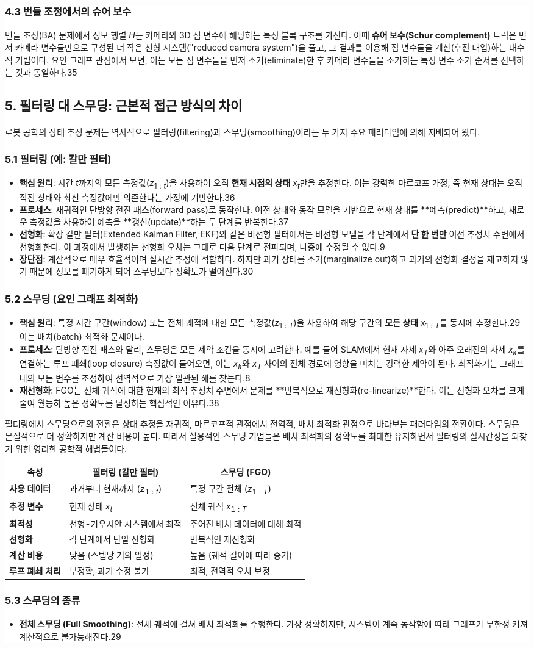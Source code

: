 ### 4.3 번들 조정에서의 슈어 보수

번들 조정(BA) 문제에서 정보 행렬 $H$는 카메라와 3D 점 변수에 해당하는 특정 블록 구조를 가진다. 이때 **슈어 보수(Schur complement)** 트릭은 먼저 카메라 변수들만으로 구성된 더 작은 선형 시스템("reduced camera system")을 풀고, 그 결과를 이용해 점 변수들을 계산(후진 대입)하는 대수적 기법이다. 요인 그래프 관점에서 보면, 이는 모든 점 변수들을 먼저 소거(eliminate)한 후 카메라 변수들을 소거하는 특정 변수 소거 순서를 선택하는 것과 동일하다.35

## 5. 필터링 대 스무딩: 근본적 접근 방식의 차이

로봇 공학의 상태 추정 문제는 역사적으로 필터링(filtering)과 스무딩(smoothing)이라는 두 가지 주요 패러다임에 의해 지배되어 왔다.

### 5.1 필터링 (예: 칼만 필터)

- **핵심 원리**: 시간 $t$까지의 모든 측정값($z_{1:t}$)을 사용하여 오직 **현재 시점의 상태** $x_t$만을 추정한다. 이는 강력한 마르코프 가정, 즉 현재 상태는 오직 직전 상태와 최신 측정값에만 의존한다는 가정에 기반한다.36
- **프로세스**: 재귀적인 단방향 전진 패스(forward pass)로 동작한다. 이전 상태와 동작 모델을 기반으로 현재 상태를 **예측(predict)**하고, 새로운 측정값을 사용하여 예측을 **갱신(update)**하는 두 단계를 반복한다.37
- **선형화**: 확장 칼만 필터(Extended Kalman Filter, EKF)와 같은 비선형 필터에서는 비선형 모델을 각 단계에서 **단 한 번만** 이전 추정치 주변에서 선형화한다. 이 과정에서 발생하는 선형화 오차는 그대로 다음 단계로 전파되며, 나중에 수정될 수 없다.9
- **장단점**: 계산적으로 매우 효율적이며 실시간 추정에 적합하다. 하지만 과거 상태를 소거(marginalize out)하고 과거의 선형화 결정을 재고하지 않기 때문에 정보를 폐기하게 되어 스무딩보다 정확도가 떨어진다.30

### 5.2 스무딩 (요인 그래프 최적화)

- **핵심 원리**: 특정 시간 구간(window) 또는 전체 궤적에 대한 모든 측정값($z_{1:T}$)을 사용하여 해당 구간의 **모든 상태** $x_{1:T}$를 동시에 추정한다.29 이는 배치(batch) 최적화 문제이다.
- **프로세스**: 단방향 전진 패스와 달리, 스무딩은 모든 제약 조건을 동시에 고려한다. 예를 들어 SLAM에서 현재 자세 $x_T$와 아주 오래전의 자세 $x_k$를 연결하는 루프 폐쇄(loop closure) 측정값이 들어오면, 이는 $x_k$와 $x_T$ 사이의 전체 경로에 영향을 미치는 강력한 제약이 된다. 최적화기는 그래프 내의 모든 변수를 조정하여 전역적으로 가장 일관된 해를 찾는다.8
- **재선형화**: FGO는 전체 궤적에 대한 현재의 최적 추정치 주변에서 문제를 **반복적으로 재선형화(re-linearize)**한다. 이는 선형화 오차를 크게 줄여 월등히 높은 정확도를 달성하는 핵심적인 이유다.38

필터링에서 스무딩으로의 전환은 상태 추정을 재귀적, 마르코프적 관점에서 전역적, 배치 최적화 관점으로 바라보는 패러다임의 전환이다. 스무딩은 본질적으로 더 정확하지만 계산 비용이 높다. 따라서 실용적인 스무딩 기법들은 배치 최적화의 정확도를 최대한 유지하면서 필터링의 실시간성을 되찾기 위한 영리한 공학적 해법들이다.

| 속성               | 필터링 (칼만 필터)            | 스무딩 (FGO)                   |
| ------------------ | ----------------------------- | ------------------------------ |
| **사용 데이터**    | 과거부터 현재까지 ($z_{1:t}$) | 특정 구간 전체 ($z_{1:T}$)     |
| **추정 변수**      | 현재 상태 $x_t$               | 전체 궤적 $x_{1:T}$            |
| **최적성**         | 선형-가우시안 시스템에서 최적 | 주어진 배치 데이터에 대해 최적 |
| **선형화**         | 각 단계에서 단일 선형화       | 반복적인 재선형화              |
| **계산 비용**      | 낮음 (스텝당 거의 일정)       | 높음 (궤적 길이에 따라 증가)   |
| **루프 폐쇄 처리** | 부정확, 과거 수정 불가        | 최적, 전역적 오차 보정         |

### 5.3 스무딩의 종류

- **전체 스무딩 (Full Smoothing)**: 전체 궤적에 걸쳐 배치 최적화를 수행한다. 가장 정확하지만, 시스템이 계속 동작함에 따라 그래프가 무한정 커져 계산적으로 불가능해진다.29
